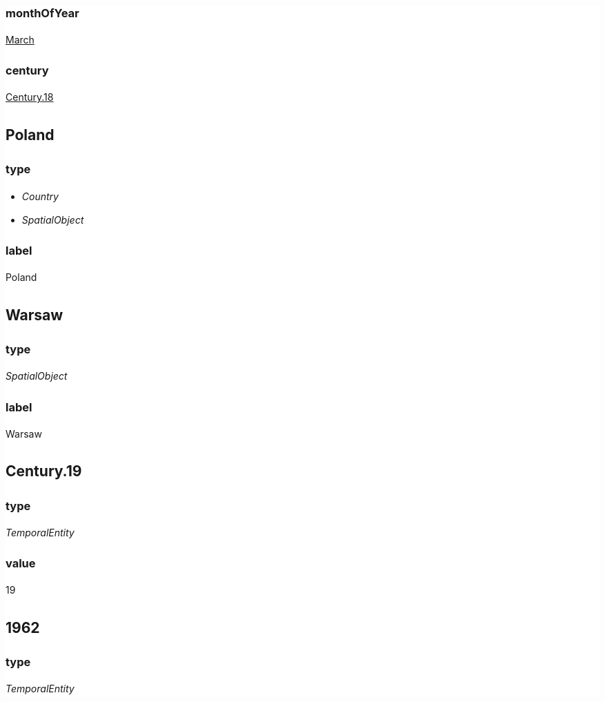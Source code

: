 ### monthOfYear


[March](#March)

### century


[Century.18](#Century.18)

## Poland

### type

 - *Country*

 - *SpatialObject*

### label


Poland

## Warsaw

### type


*SpatialObject*

### label


Warsaw

## Century.19

### type


*TemporalEntity*

### value


19

## 1962

### type


*TemporalEntity*
